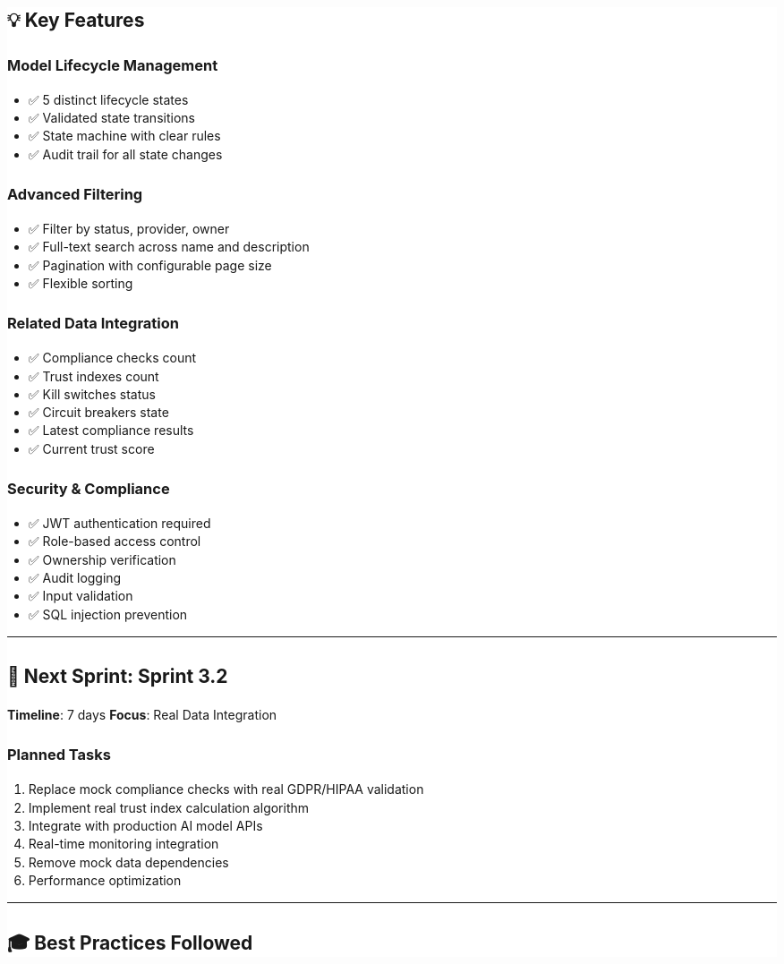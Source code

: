 
## 💡 Key Features

### Model Lifecycle Management
- ✅ 5 distinct lifecycle states
- ✅ Validated state transitions
- ✅ State machine with clear rules
- ✅ Audit trail for all state changes

### Advanced Filtering
- ✅ Filter by status, provider, owner
- ✅ Full-text search across name and description
- ✅ Pagination with configurable page size
- ✅ Flexible sorting

### Related Data Integration
- ✅ Compliance checks count
- ✅ Trust indexes count
- ✅ Kill switches status
- ✅ Circuit breakers state
- ✅ Latest compliance results
- ✅ Current trust score

### Security & Compliance
- ✅ JWT authentication required
- ✅ Role-based access control
- ✅ Ownership verification
- ✅ Audit logging
- ✅ Input validation
- ✅ SQL injection prevention

---

## 🔄 Next Sprint: Sprint 3.2

**Timeline**: 7 days
**Focus**: Real Data Integration

### Planned Tasks
1. Replace mock compliance checks with real GDPR/HIPAA validation
2. Implement real trust index calculation algorithm
3. Integrate with production AI model APIs
4. Real-time monitoring integration
5. Remove mock data dependencies
6. Performance optimization

---

## 🎓 Best Practices Followed
